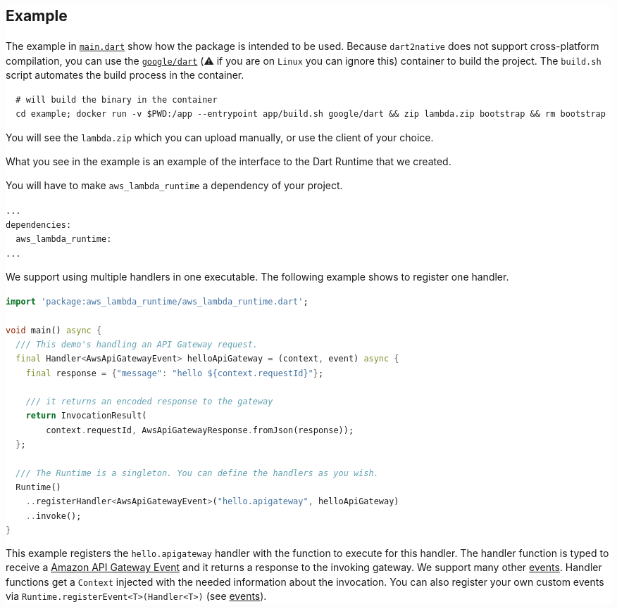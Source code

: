 ## Example

The example in [`main.dart`](https://github.com/awslabs/aws-lambda-dart-runtime/blob/master/example/lib/main.dart) show how the package is intended to be used. Because `dart2native` does not support cross-platform compilation, you can use the [`google/dart`](https://hub.docker.com/r/google/dart/) (:warning: if you are on `Linux` you can ignore this) container to build the project. The `build.sh` script automates the build process in the container.

```
  # will build the binary in the container
  cd example; docker run -v $PWD:/app --entrypoint app/build.sh google/dart && zip lambda.zip bootstrap && rm bootstrap
```

You will see the `lambda.zip` which you can upload manually, or use the client of your choice.

What you see in the example is an example of the interface to the Dart Runtime that we created.

You will have to make `aws_lambda_runtime` a dependency of your project.

```
...
dependencies:
  aws_lambda_runtime:
...
```

We support using multiple handlers in one executable. The following example shows to register one handler.

```dart
import 'package:aws_lambda_runtime/aws_lambda_runtime.dart';

void main() async {
  /// This demo's handling an API Gateway request.
  final Handler<AwsApiGatewayEvent> helloApiGateway = (context, event) async {
    final response = {"message": "hello ${context.requestId}"};

    /// it returns an encoded response to the gateway
    return InvocationResult(
        context.requestId, AwsApiGatewayResponse.fromJson(response));
  };

  /// The Runtime is a singleton. You can define the handlers as you wish.
  Runtime()
    ..registerHandler<AwsApiGatewayEvent>("hello.apigateway", helloApiGateway)
    ..invoke();
}
```

This example registers the `hello.apigateway` handler with the function to execute for this handler. The handler function is typed to receive a [Amazon API Gateway Event](https://aws.amazon.com/api-gateway) and it returns a response to the invoking gateway. We support many other [events](#events). Handler functions get a `Context` injected with the needed information about the invocation. You can also register your own custom events via `Runtime.registerEvent<T>(Handler<T>)` (see [events](#events)).
